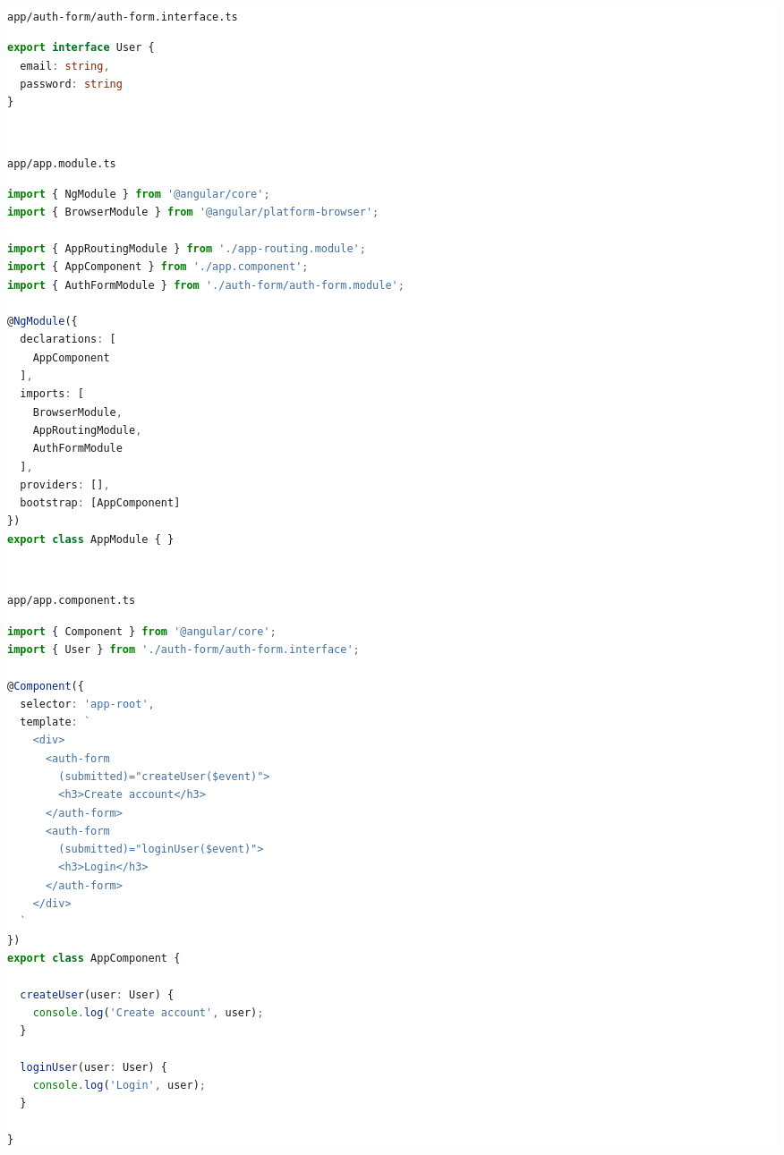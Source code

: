 `app/auth-form/auth-form.interface.ts`
```ts
export interface User {
  email: string,
  password: string
}
```
<br>

`app/app.module.ts`
```ts
import { NgModule } from '@angular/core';
import { BrowserModule } from '@angular/platform-browser';

import { AppRoutingModule } from './app-routing.module';
import { AppComponent } from './app.component';
import { AuthFormModule } from './auth-form/auth-form.module';

@NgModule({
  declarations: [
    AppComponent
  ],
  imports: [
    BrowserModule,
    AppRoutingModule,
    AuthFormModule
  ],
  providers: [],
  bootstrap: [AppComponent]
})
export class AppModule { }
```
<br>

`app/app.component.ts`
```ts
import { Component } from '@angular/core';
import { User } from './auth-form/auth-form.interface';

@Component({
  selector: 'app-root',
  template: `
    <div>
      <auth-form
        (submitted)="createUser($event)">
        <h3>Create account</h3>
      </auth-form>
      <auth-form
        (submitted)="loginUser($event)">
        <h3>Login</h3>
      </auth-form>
    </div>
  `
})
export class AppComponent {

  createUser(user: User) {
    console.log('Create account', user);
  }

  loginUser(user: User) {
    console.log('Login', user);
  }

}
```